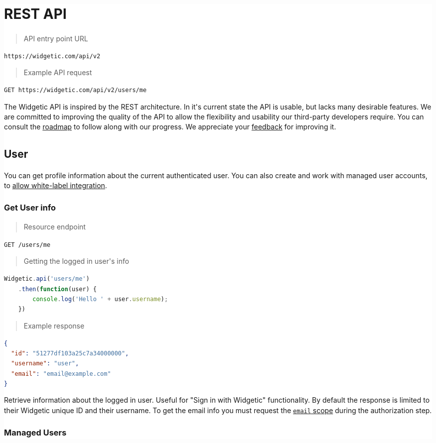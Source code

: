 # REST API

> API entry point URL

```
https://widgetic.com/api/v2
```

> Example API request

```
GET https://widgetic.com/api/v2/users/me
```

The Widgetic API is inspired by the REST architecture. In it's current state the API is usable, but lacks many desirable features. We are committed to improving the quality of the API to allow the flexibility and usability our third-party developers require. You can consult the [roadmap](#roadmap) to follow along with our progress. We appreciate your [feedback](mailto:support@widgetic.com) for improving it.

## User

You can get profile information about the current authenticated user. You can also create and work with managed user accounts, to [allow white-label integration](#white-label-integration).

### Get User info

> Resource endpoint

```
GET /users/me
```

> Getting the logged in user's info

```js
Widgetic.api('users/me')
    .then(function(user) {
        console.log('Hello ' + user.username);
    })
```

> Example response

```json
{
  "id": "51277df103a25c7a34000000",
  "username": "user",
  "email": "email@example.com"
}
```

Retrieve information about the logged in user. Useful for "Sign in with Widgetic" functionality. By default the response is limited to their Widgetic unique ID and their username. To get the email info you must request the [`email` scope](#scopes) during the authorization step.

### Managed Users
